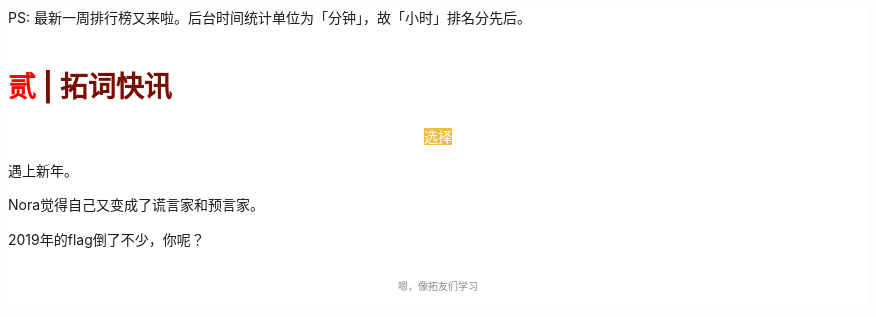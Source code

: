PS: 最新一周排行榜又来啦。后台时间统计单位为「分钟」，故「小时」排名分先后。

<h1 style="color:red">贰 <span style="color:rgb(123, 12, 0);">| 拓词快讯</span> </h1>

<p style="text-align:center"><span style="background: rgb(242, 187, 66);color:#fff; font-size: ">选择</span></p>


遇上新年。

Nora觉得自己又变成了谎言家和预言家。

2019年的flag倒了不少，你呢？

<div style="text-align:center; background: white;padding:15px;font-size:10px; color:#888888;border: 1px lightgrey">
嗯，像拓友们学习
</div>
